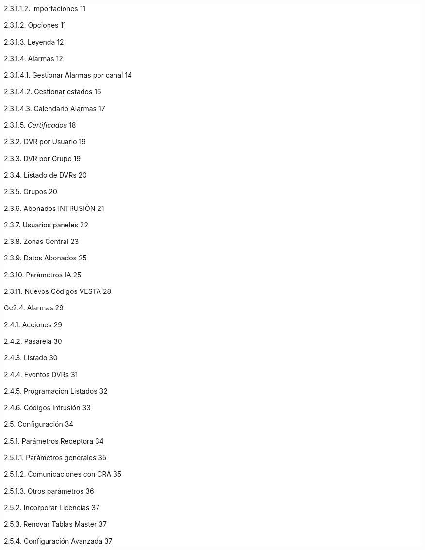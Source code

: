 2.3.1.1.2. Importaciones 11

2.3.1.2. Opciones 11

2.3.1.3. Leyenda 12

2.3.1.4. Alarmas 12

2.3.1.4.1. Gestionar Alarmas por canal 14

2.3.1.4.2. Gestionar estados 16

2.3.1.4.3. Calendario Alarmas 17

2.3.1.5. _Certificados_ 18

2.3.2. DVR por Usuario 19

2.3.3. DVR por Grupo 19

2.3.4. Listado de DVRs 20

2.3.5. Grupos 20

2.3.6. Abonados INTRUSIÓN 21

2.3.7. Usuarios paneles 22

2.3.8. Zonas Central 23

2.3.9. Datos Abonados 25

2.3.10. Parámetros IA 25

2.3.11. Nuevos Códigos VESTA 28

Ge2.4. Alarmas 29

2.4.1. Acciones 29

2.4.2. Pasarela 30

2.4.3. Listado 30

2.4.4. Eventos DVRs 31

2.4.5. Programación Listados 32

2.4.6. Códigos Intrusión 33

2.5. Configuración 34

2.5.1. Parámetros Receptora 34

2.5.1.1. Parámetros generales 35

2.5.1.2. Comunicaciones con CRA 35

2.5.1.3. Otros parámetros 36

2.5.2. Incorporar Licencias 37

2.5.3. Renovar Tablas Master 37

2.5.4. Configuración Avanzada 37
